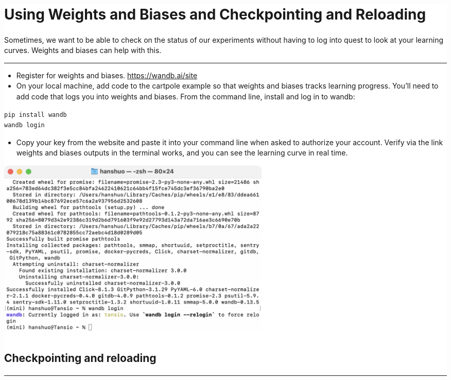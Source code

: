# Using Weights and Biases and Checkpointing and Reloading

Sometimes, we want to be able to check on the status of our experiments without having to log into quest to look at your learning curves. Weights and biases can help with this.

---

 - Register for weights and biases. https://wandb.ai/site
 - On your local machine, add code to the cartpole example so that weights and biases tracks learning progress. You’ll need to add code that logs you into weights and biases.
From the command line, install and log in to wandb:
```
pip install wandb
wandb login
```
- Copy your key from the website and paste it into your command line when asked to authorize your account. 
Verify via the link weights and biases outputs in the terminal works, and you can see the learning curve in real time.

<img src="png/1.png" alt="drawing" width="500"/>

## Checkpointing and reloading

---